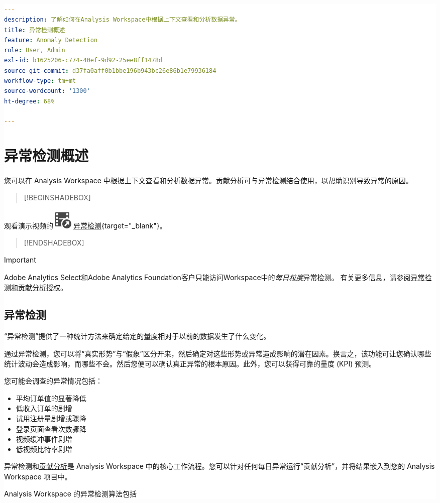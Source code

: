 ```yaml
---
description: 了解如何在Analysis Workspace中根据上下文查看和分析数据异常。
title: 异常检测概述
feature: Anomaly Detection
role: User, Admin
exl-id: b1625206-c774-40ef-9d92-25ee8ff1478d
source-git-commit: d37fa0aff0b1bbe196b943bc26e86b1e79936184
workflow-type: tm+mt
source-wordcount: '1300'
ht-degree: 68%

---
```


# 异常检测概述

您可以在 Analysis Workspace 中根据上下文查看和分析数据异常。贡献分析可与异常检测结合使用，以帮助识别导致异常的原因。


>[!BEGINSHADEBOX]

观看演示视频的![VideoCheckedOut](/help/assets/icons/VideoCheckedOut.svg) [异常检测](https://video.tv.adobe.com/v/25444?quality=12&learn=on){target="_blank"}。

>[!ENDSHADEBOX]

>[!IMPORTANT]
>
>Adobe Analytics Select和Adobe Analytics Foundation客户只能访问Workspace中的&#x200B;*每日粒度*&#x200B;异常检测。 有关更多信息，请参阅[异常检测和贡献分析授权](#anomaly-detection-and-contribution-analysis-entitlements)。

## 异常检测

“异常检测”提供了一种统计方法来确定给定的量度相对于以前的数据发生了什么变化。

通过异常检测，您可以将“真实形势”与“假象”区分开来，然后确定对这些形势或异常造成影响的潜在因素。换言之，该功能可让您确认哪些统计波动会造成影响，而哪些不会。然后您便可以确认真正异常的根本原因。此外，您可以获得可靠的量度 (KPI) 预测。

您可能会调查的异常情况包括：

* 平均订单值的显著降低
* 低收入订单的剧增
* 试用注册量剧增或骤降
* 登录页面查看次数骤降
* 视频缓冲事件剧增
* 低视频比特率剧增

异常检测和[贡献分析](https://experienceleague.adobe.com/en/docs/analytics/analyze/analysis-workspace/anomaly-detection/anomaly-detection)是 Analysis Workspace 中的核心工作流程。您可以针对任何每日异常运行“贡献分析”，并将结果嵌入到您的 Analysis Workspace 项目中。

Analysis Workspace 的异常检测算法包括
